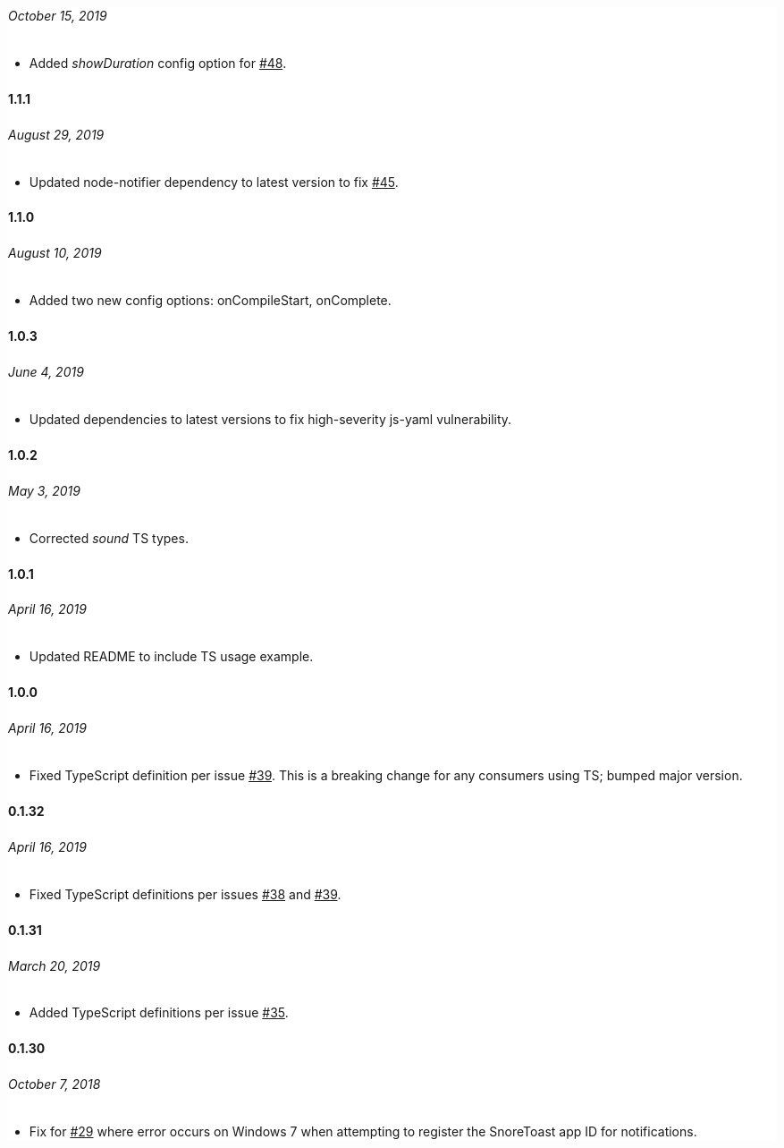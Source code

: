###### _October 15, 2019_

- Added _showDuration_ config option for [#48](/../../issues/48).

#### 1.1.1

###### _August 29, 2019_

- Updated node-notifier dependency to latest version to fix [#45](/../../issues/45).

#### 1.1.0

###### _August 10, 2019_

- Added two new config options: onCompileStart, onComplete.

#### 1.0.3

###### _June 4, 2019_

- Updated dependencies to latest versions to fix high-severity js-yaml vulnerability.

#### 1.0.2

###### _May 3, 2019_

- Corrected _sound_ TS types.

#### 1.0.1

###### _April 16, 2019_

- Updated README to include TS usage example.

#### 1.0.0

###### _April 16, 2019_

- Fixed TypeScript definition per issue [#39](/../../issues/39). This is a breaking change for any consumers using TS; bumped major version.

#### 0.1.32

###### _April 16, 2019_

- Fixed TypeScript definitions per issues [#38](/../../issues/38) and [#39](/../../issues/39).

#### 0.1.31

###### _March 20, 2019_

- Added TypeScript definitions per issue [#35](/../../issues/35).

#### 0.1.30

###### _October 7, 2018_

- Fix for [#29](/../../issues/29) where error occurs on Windows 7 when attempting to register the SnoreToast app ID for notifications.
